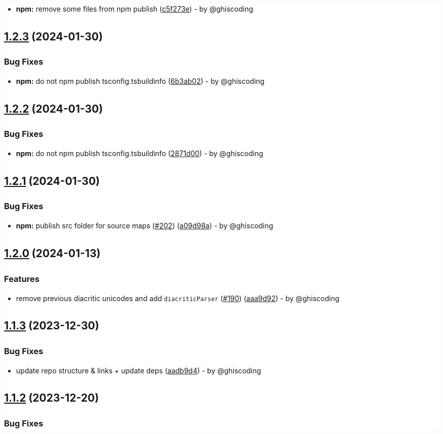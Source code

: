 * **npm:** remove some files from npm publish ([c5f273e](https://github.com/ghiscoding/multiple-select-vanilla/commit/c5f273e18c7116ccafd69d361995be04e59aa269)) - by @ghiscoding

## [1.2.3](https://github.com/ghiscoding/multiple-select-vanilla/compare/v1.2.2...v1.2.3) (2024-01-30)

### Bug Fixes

* **npm:** do not npm publish tsconfig.tsbuildinfo ([6b3ab02](https://github.com/ghiscoding/multiple-select-vanilla/commit/6b3ab0295645ff062192729ee88984fc222461ae)) - by @ghiscoding

## [1.2.2](https://github.com/ghiscoding/multiple-select-vanilla/compare/v1.2.1...v1.2.2) (2024-01-30)

### Bug Fixes

* **npm:** do not npm publish tsconfig.tsbuildinfo ([2871d00](https://github.com/ghiscoding/multiple-select-vanilla/commit/2871d0086df6f794e4ce96403607b04df28f2a7b)) - by @ghiscoding

## [1.2.1](https://github.com/ghiscoding/multiple-select-vanilla/compare/v1.2.0...v1.2.1) (2024-01-30)

### Bug Fixes

* **npm:** publish src folder for source maps ([#202](https://github.com/ghiscoding/multiple-select-vanilla/issues/202)) ([a09d98a](https://github.com/ghiscoding/multiple-select-vanilla/commit/a09d98a7707b27d6c88cef2de861b2e3be420247)) - by @ghiscoding

## [1.2.0](https://github.com/ghiscoding/multiple-select-vanilla/compare/v1.1.3...v1.2.0) (2024-01-13)

### Features

* remove previous diacritic unicodes and add `diacriticParser` ([#190](https://github.com/ghiscoding/multiple-select-vanilla/issues/190)) ([aaa9d92](https://github.com/ghiscoding/multiple-select-vanilla/commit/aaa9d92ef71e9b1ab9d2ca41ae98de301e50d09f)) - by @ghiscoding

## [1.1.3](https://github.com/ghiscoding/multiple-select-vanilla/compare/v1.1.2...v1.1.3) (2023-12-30)

### Bug Fixes

* update repo structure & links + update deps ([aadb9d4](https://github.com/ghiscoding/multiple-select-vanilla/commit/aadb9d4a74543864b82389b3f229fe7f092f99a7)) - by @ghiscoding

## [1.1.2](https://github.com/ghiscoding/multiple-select-vanilla/compare/v1.1.1...v1.1.2) (2023-12-20)

### Bug Fixes
